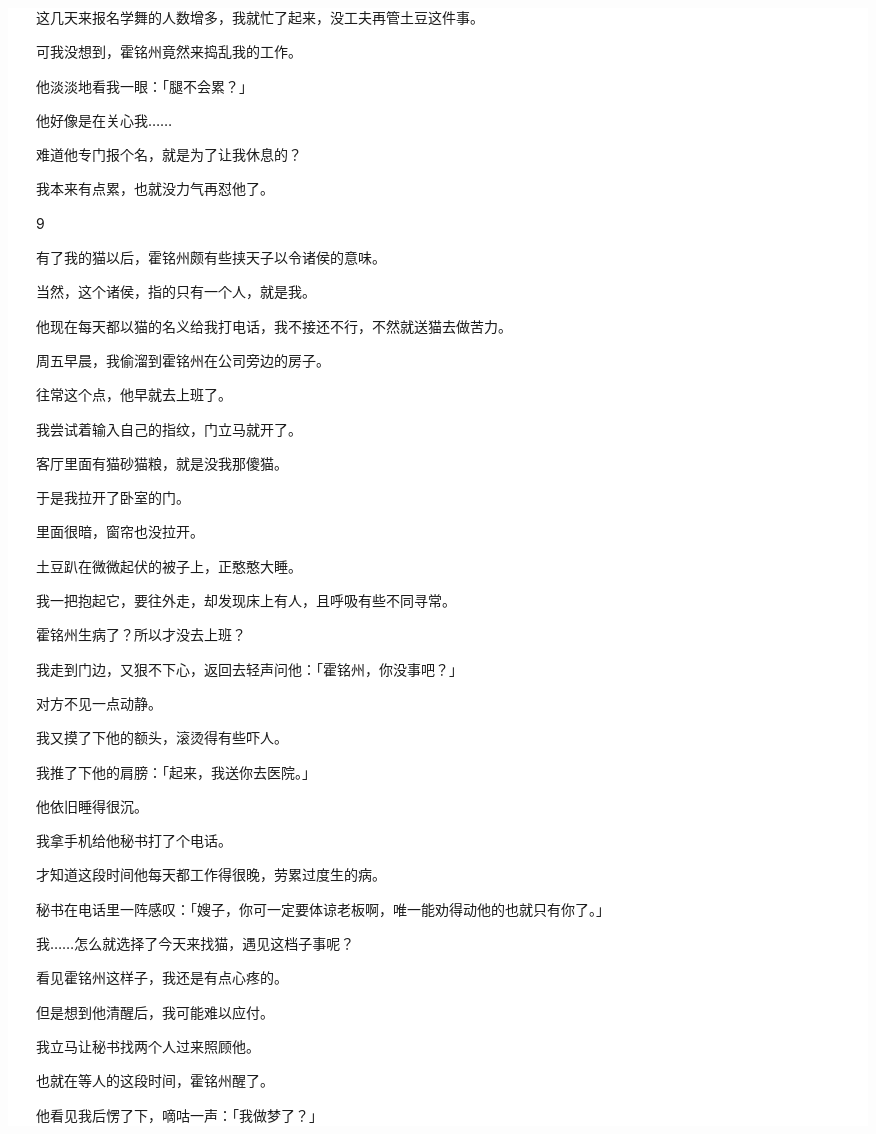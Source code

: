 &emsp;&emsp;这几天来报名学舞的人数增多，我就忙了起来，没工夫再管土豆这件事。  
  
&emsp;&emsp;可我没想到，霍铭州竟然来捣乱我的工作。  
  
&emsp;&emsp;他淡淡地看我一眼：「腿不会累？」  
  
&emsp;&emsp;他好像是在关心我……  
  
&emsp;&emsp;难道他专门报个名，就是为了让我休息的？  
  
&emsp;&emsp;我本来有点累，也就没力气再怼他了。  
  
&emsp;&emsp;9  
  
&emsp;&emsp;有了我的猫以后，霍铭州颇有些挟天子以令诸侯的意味。  
  
&emsp;&emsp;当然，这个诸侯，指的只有一个人，就是我。  
  
&emsp;&emsp;他现在每天都以猫的名义给我打电话，我不接还不行，不然就送猫去做苦力。  
  
&emsp;&emsp;周五早晨，我偷溜到霍铭州在公司旁边的房子。  
  
&emsp;&emsp;往常这个点，他早就去上班了。  
  
&emsp;&emsp;我尝试着输入自己的指纹，门立马就开了。  
  
&emsp;&emsp;客厅里面有猫砂猫粮，就是没我那傻猫。  
  
&emsp;&emsp;于是我拉开了卧室的门。  
  
&emsp;&emsp;里面很暗，窗帘也没拉开。  
  
&emsp;&emsp;土豆趴在微微起伏的被子上，正憨憨大睡。  
  
&emsp;&emsp;我一把抱起它，要往外走，却发现床上有人，且呼吸有些不同寻常。  
  
&emsp;&emsp;霍铭州生病了？所以才没去上班？  
  
&emsp;&emsp;我走到门边，又狠不下心，返回去轻声问他：「霍铭州，你没事吧？」  
  
&emsp;&emsp;对方不见一点动静。  
  
&emsp;&emsp;我又摸了下他的额头，滚烫得有些吓人。  
  
&emsp;&emsp;我推了下他的肩膀：「起来，我送你去医院。」  
  
&emsp;&emsp;他依旧睡得很沉。  
  
&emsp;&emsp;我拿手机给他秘书打了个电话。  
  
&emsp;&emsp;才知道这段时间他每天都工作得很晚，劳累过度生的病。  
  
&emsp;&emsp;秘书在电话里一阵感叹：「嫂子，你可一定要体谅老板啊，唯一能劝得动他的也就只有你了。」  
  
&emsp;&emsp;我……怎么就选择了今天来找猫，遇见这档子事呢？  
  
&emsp;&emsp;看见霍铭州这样子，我还是有点心疼的。  
  
&emsp;&emsp;但是想到他清醒后，我可能难以应付。  
  
&emsp;&emsp;我立马让秘书找两个人过来照顾他。  
  
&emsp;&emsp;也就在等人的这段时间，霍铭州醒了。  
  
&emsp;&emsp;他看见我后愣了下，嘀咕一声：「我做梦了？」  
  